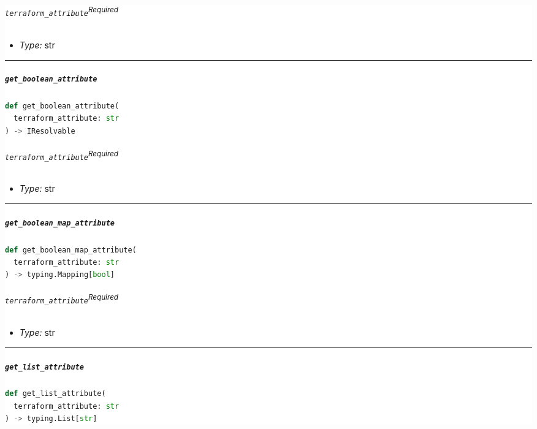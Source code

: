###### `terraform_attribute`<sup>Required</sup> <a name="terraform_attribute" id="@cdktf/provider-azurestack.dnsNsRecord.DnsNsRecord.getAnyMapAttribute.parameter.terraformAttribute"></a>

- *Type:* str

---

##### `get_boolean_attribute` <a name="get_boolean_attribute" id="@cdktf/provider-azurestack.dnsNsRecord.DnsNsRecord.getBooleanAttribute"></a>

```python
def get_boolean_attribute(
  terraform_attribute: str
) -> IResolvable
```

###### `terraform_attribute`<sup>Required</sup> <a name="terraform_attribute" id="@cdktf/provider-azurestack.dnsNsRecord.DnsNsRecord.getBooleanAttribute.parameter.terraformAttribute"></a>

- *Type:* str

---

##### `get_boolean_map_attribute` <a name="get_boolean_map_attribute" id="@cdktf/provider-azurestack.dnsNsRecord.DnsNsRecord.getBooleanMapAttribute"></a>

```python
def get_boolean_map_attribute(
  terraform_attribute: str
) -> typing.Mapping[bool]
```

###### `terraform_attribute`<sup>Required</sup> <a name="terraform_attribute" id="@cdktf/provider-azurestack.dnsNsRecord.DnsNsRecord.getBooleanMapAttribute.parameter.terraformAttribute"></a>

- *Type:* str

---

##### `get_list_attribute` <a name="get_list_attribute" id="@cdktf/provider-azurestack.dnsNsRecord.DnsNsRecord.getListAttribute"></a>

```python
def get_list_attribute(
  terraform_attribute: str
) -> typing.List[str]
```
